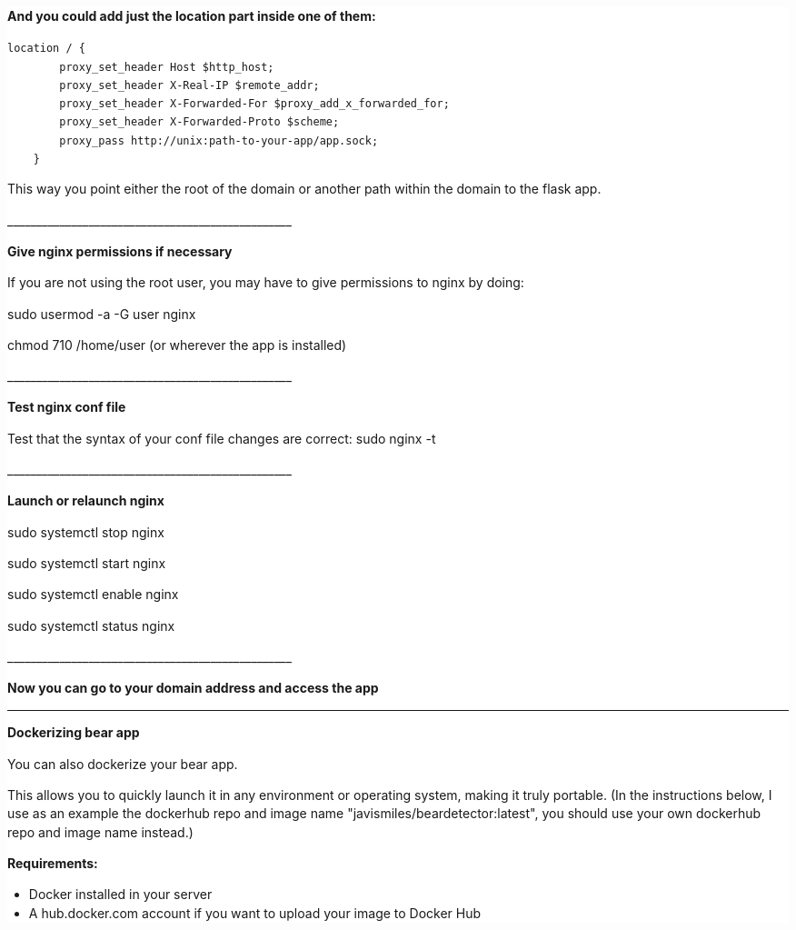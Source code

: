 **And you could add just the location part inside one of them:**

```
location / {
        proxy_set_header Host $http_host;
        proxy_set_header X-Real-IP $remote_addr;
        proxy_set_header X-Forwarded-For $proxy_add_x_forwarded_for;
        proxy_set_header X-Forwarded-Proto $scheme;
        proxy_pass http://unix:path-to-your-app/app.sock;
    }
```

This way you point either the root of the domain or another path within the domain to the flask app.

\_\_\_\_\_\_\_\_\_\_\_\_\_\_\_\_\_\_\_\_\_\_\_\_\_\_\_\_\_\_\_\_\_\_\_\_\_\_\_\_\_\_\_\_\_\_\_\_\_

**Give nginx permissions if necessary**

If you are not using the root user, you may have to give permissions to nginx by doing:

sudo usermod -a -G user nginx

chmod 710 /home/user (or wherever the app is installed)

\_\_\_\_\_\_\_\_\_\_\_\_\_\_\_\_\_\_\_\_\_\_\_\_\_\_\_\_\_\_\_\_\_\_\_\_\_\_\_\_\_\_\_\_\_\_\_\_\_

**Test nginx conf file**

Test that the syntax of your conf file changes are correct: sudo nginx -t

\_\_\_\_\_\_\_\_\_\_\_\_\_\_\_\_\_\_\_\_\_\_\_\_\_\_\_\_\_\_\_\_\_\_\_\_\_\_\_\_\_\_\_\_\_\_\_\_\_

**Launch or relaunch nginx**

sudo systemctl stop nginx

sudo systemctl start nginx

sudo systemctl enable nginx

sudo systemctl status nginx

\_\_\_\_\_\_\_\_\_\_\_\_\_\_\_\_\_\_\_\_\_\_\_\_\_\_\_\_\_\_\_\_\_\_\_\_\_\_\_\_\_\_\_\_\_\_\_\_\_

**Now you can go to your domain address and access the app**

___________________________________________________________

**Dockerizing bear app**

You can also dockerize your bear app.

This allows you to quickly launch it in any environment or operating system, making it truly portable. (In the instructions below, I use as an example the dockerhub repo and image name "javismiles/beardetector:latest", you should use your own dockerhub repo and image name instead.)


**Requirements:**
- Docker installed in your server
- A hub.docker.com account if you want to upload your image to Docker Hub 

